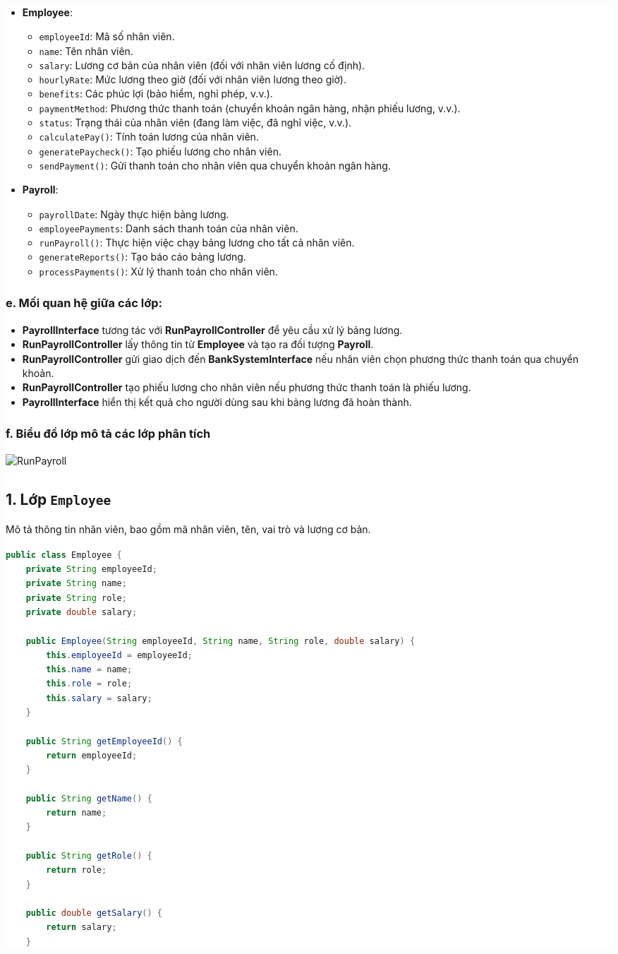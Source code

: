 - **Employee**:
  - `employeeId`: Mã số nhân viên.
  - `name`: Tên nhân viên.
  - `salary`: Lương cơ bản của nhân viên (đối với nhân viên lương cố định).
  - `hourlyRate`: Mức lương theo giờ (đối với nhân viên lương theo giờ).
  - `benefits`: Các phúc lợi (bảo hiểm, nghỉ phép, v.v.).
  - `paymentMethod`: Phương thức thanh toán (chuyển khoản ngân hàng, nhận phiếu lương, v.v.).
  - `status`: Trạng thái của nhân viên (đang làm việc, đã nghỉ việc, v.v.).
  - `calculatePay()`: Tính toán lương của nhân viên.
  - `generatePaycheck()`: Tạo phiếu lương cho nhân viên.
  - `sendPayment()`: Gửi thanh toán cho nhân viên qua chuyển khoản ngân hàng.

- **Payroll**:
  - `payrollDate`: Ngày thực hiện bảng lương.
  - `employeePayments`: Danh sách thanh toán của nhân viên.
  - `runPayroll()`: Thực hiện việc chạy bảng lương cho tất cả nhân viên.
  - `generateReports()`: Tạo báo cáo bảng lương.
  - `processPayments()`: Xử lý thanh toán cho nhân viên.

### e. Mối quan hệ giữa các lớp:
- **PayrollInterface** tương tác với **RunPayrollController** để yêu cầu xử lý bảng lương.
- **RunPayrollController** lấy thông tin từ **Employee** và tạo ra đối tượng **Payroll**.
- **RunPayrollController** gửi giao dịch đến **BankSystemInterface** nếu nhân viên chọn phương thức thanh toán qua chuyển khoản.
- **RunPayrollController** tạo phiếu lương cho nhân viên nếu phương thức thanh toán là phiếu lương.
- **PayrollInterface** hiển thị kết quả cho người dùng sau khi bảng lương đã hoàn thành.

### f. Biểu đồ lớp mô tả các lớp phân tích
![RunPayroll](https://www.planttext.com/api/plantuml/png/L8x13S8m34Nldi8BT8SsQG_S44nWMYCX4WSbpY6pzS18h413Wn2d9xt_l-NN-koJKjJi7S0bP5ae5ZnIYS6vWoZ7AysCb73unORaVYv9sVyr3Cn1T1lYAKixONVZEDQ61HQzQS79Frme_9cDNzacrKq00tOTMWJJQ2l77LlSioprwJS0003__mC0)


## 1. Lớp `Employee`

Mô tả thông tin nhân viên, bao gồm mã nhân viên, tên, vai trò và lương cơ bản.

```java
public class Employee {
    private String employeeId;
    private String name;
    private String role;
    private double salary;

    public Employee(String employeeId, String name, String role, double salary) {
        this.employeeId = employeeId;
        this.name = name;
        this.role = role;
        this.salary = salary;
    }

    public String getEmployeeId() {
        return employeeId;
    }

    public String getName() {
        return name;
    }

    public String getRole() {
        return role;
    }

    public double getSalary() {
        return salary;
    }
```